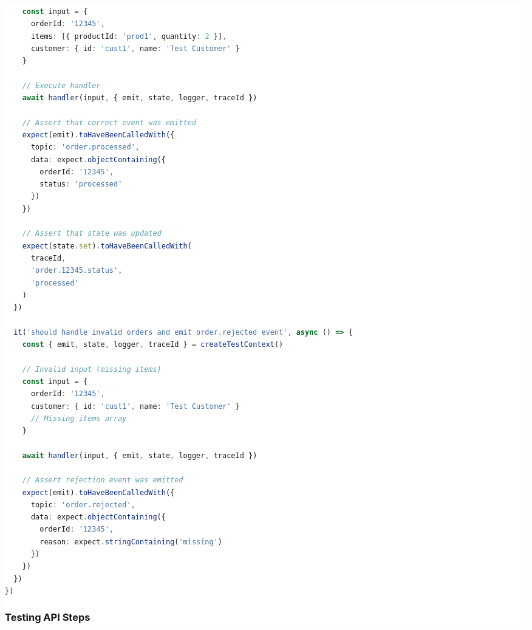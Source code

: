 ```typescript
    const input = {
      orderId: '12345',
      items: [{ productId: 'prod1', quantity: 2 }],
      customer: { id: 'cust1', name: 'Test Customer' }
    }
    
    // Execute handler
    await handler(input, { emit, state, logger, traceId })
    
    // Assert that correct event was emitted
    expect(emit).toHaveBeenCalledWith({
      topic: 'order.processed',
      data: expect.objectContaining({
        orderId: '12345',
        status: 'processed'
      })
    })
    
    // Assert that state was updated
    expect(state.set).toHaveBeenCalledWith(
      traceId,
      'order.12345.status',
      'processed'
    )
  })
  
  it('should handle invalid orders and emit order.rejected event', async () => {
    const { emit, state, logger, traceId } = createTestContext()
    
    // Invalid input (missing items)
    const input = {
      orderId: '12345',
      customer: { id: 'cust1', name: 'Test Customer' }
      // Missing items array
    }
    
    await handler(input, { emit, state, logger, traceId })
    
    // Assert rejection event was emitted
    expect(emit).toHaveBeenCalledWith({
      topic: 'order.rejected',
      data: expect.objectContaining({
        orderId: '12345',
        reason: expect.stringContaining('missing')
      })
    })
  })
})
```

### Testing API Steps
